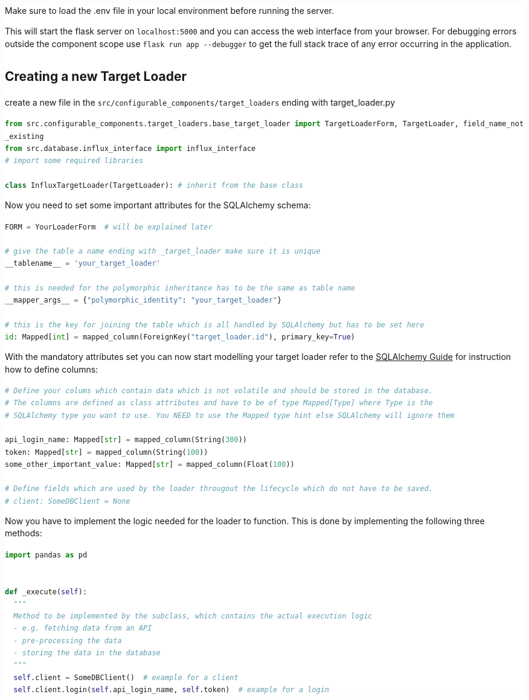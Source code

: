 ```bash
```
Make sure to load the .env file in your local environment before running the server.

This will start the flask server on `localhost:5000` and you can access the web interface from your
browser. For debugging errors outside the component scope use ```flask run app --debugger``` to get
the full stack trace of any error occurring in the application.

## Creating a new Target Loader
create a new file in the `src/configurable_components/target_loaders` ending with target_loader.py
```python
from src.configurable_components.target_loaders.base_target_loader import TargetLoaderForm, TargetLoader, field_name_not_existing
from src.database.influx_interface import influx_interface
# import some required libraries

class InfluxTargetLoader(TargetLoader): # inherit from the base class
```
Now you need to set some important attributes for the SQLAlchemy schema:

```python
FORM = YourLoaderForm  # will be explained later 

# give the table a name ending with _target_loader make sure it is unique
__tablename__ = 'your_target_loader' 

# this is needed for the polymorphic inheritance has to be the same as table name
__mapper_args__ = {"polymorphic_identity": "your_target_loader"} 

# this is the key for joining the table which is all handled by SQLAlchemy but has to be set here
id: Mapped[int] = mapped_column(ForeignKey("target_loader.id"), primary_key=True)
```

With the mandatory attributes set you can now start modelling your target loader refer to the 
[SQLAlchemy Guide](https://docs.sqlalchemy.org/en/20/) for instruction how to define columns:

```python
# Define your colums which contain data which is not volatile and should be stored in the database.
# The columns are defined as class attributes and have to be of type Mapped[Type] where Type is the
# SQLAlchemy type you want to use. You NEED to use the Mapped type hint else SQLAlchemy will ignore them

api_login_name: Mapped[str] = mapped_column(String(300))
token: Mapped[str] = mapped_column(String(100))
some_other_important_value: Mapped[str] = mapped_column(Float(100))

# Define fields which are used by the loader througout the lifecycle which do not have to be saved.
# client: SomeDBClient = None
```

Now you have to implement the logic needed for the loader to function. This is done by implementing
the following three methods:

```python
import pandas as pd


def _execute(self):
  """
  Method to be implemented by the subclass, which contains the actual execution logic
  - e.g. fetching data from an API
  - pre-processing the data
  - storing the data in the database
  """
  self.client = SomeDBClient()  # example for a client
  self.client.login(self.api_login_name, self.token)  # example for a login

```